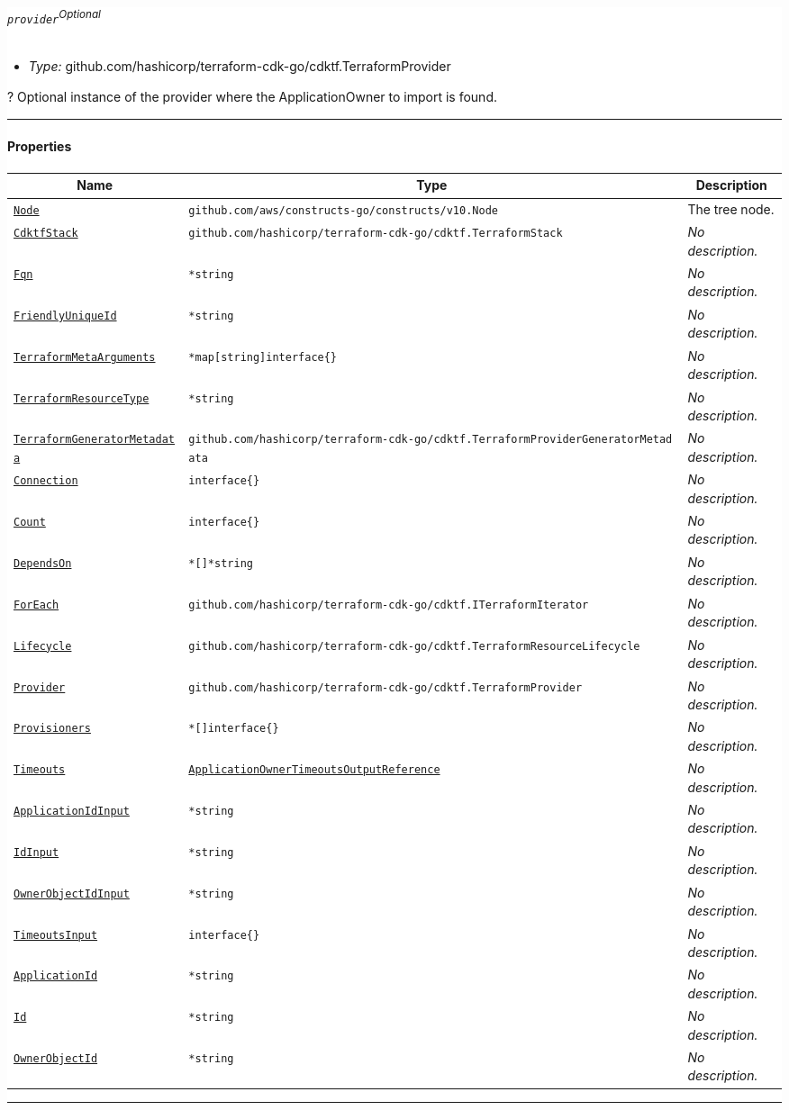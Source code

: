 
###### `provider`<sup>Optional</sup> <a name="provider" id="@cdktf/provider-azuread.applicationOwner.ApplicationOwner.generateConfigForImport.parameter.provider"></a>

- *Type:* github.com/hashicorp/terraform-cdk-go/cdktf.TerraformProvider

? Optional instance of the provider where the ApplicationOwner to import is found.

---

#### Properties <a name="Properties" id="Properties"></a>

| **Name** | **Type** | **Description** |
| --- | --- | --- |
| <code><a href="#@cdktf/provider-azuread.applicationOwner.ApplicationOwner.property.node">Node</a></code> | <code>github.com/aws/constructs-go/constructs/v10.Node</code> | The tree node. |
| <code><a href="#@cdktf/provider-azuread.applicationOwner.ApplicationOwner.property.cdktfStack">CdktfStack</a></code> | <code>github.com/hashicorp/terraform-cdk-go/cdktf.TerraformStack</code> | *No description.* |
| <code><a href="#@cdktf/provider-azuread.applicationOwner.ApplicationOwner.property.fqn">Fqn</a></code> | <code>*string</code> | *No description.* |
| <code><a href="#@cdktf/provider-azuread.applicationOwner.ApplicationOwner.property.friendlyUniqueId">FriendlyUniqueId</a></code> | <code>*string</code> | *No description.* |
| <code><a href="#@cdktf/provider-azuread.applicationOwner.ApplicationOwner.property.terraformMetaArguments">TerraformMetaArguments</a></code> | <code>*map[string]interface{}</code> | *No description.* |
| <code><a href="#@cdktf/provider-azuread.applicationOwner.ApplicationOwner.property.terraformResourceType">TerraformResourceType</a></code> | <code>*string</code> | *No description.* |
| <code><a href="#@cdktf/provider-azuread.applicationOwner.ApplicationOwner.property.terraformGeneratorMetadata">TerraformGeneratorMetadata</a></code> | <code>github.com/hashicorp/terraform-cdk-go/cdktf.TerraformProviderGeneratorMetadata</code> | *No description.* |
| <code><a href="#@cdktf/provider-azuread.applicationOwner.ApplicationOwner.property.connection">Connection</a></code> | <code>interface{}</code> | *No description.* |
| <code><a href="#@cdktf/provider-azuread.applicationOwner.ApplicationOwner.property.count">Count</a></code> | <code>interface{}</code> | *No description.* |
| <code><a href="#@cdktf/provider-azuread.applicationOwner.ApplicationOwner.property.dependsOn">DependsOn</a></code> | <code>*[]*string</code> | *No description.* |
| <code><a href="#@cdktf/provider-azuread.applicationOwner.ApplicationOwner.property.forEach">ForEach</a></code> | <code>github.com/hashicorp/terraform-cdk-go/cdktf.ITerraformIterator</code> | *No description.* |
| <code><a href="#@cdktf/provider-azuread.applicationOwner.ApplicationOwner.property.lifecycle">Lifecycle</a></code> | <code>github.com/hashicorp/terraform-cdk-go/cdktf.TerraformResourceLifecycle</code> | *No description.* |
| <code><a href="#@cdktf/provider-azuread.applicationOwner.ApplicationOwner.property.provider">Provider</a></code> | <code>github.com/hashicorp/terraform-cdk-go/cdktf.TerraformProvider</code> | *No description.* |
| <code><a href="#@cdktf/provider-azuread.applicationOwner.ApplicationOwner.property.provisioners">Provisioners</a></code> | <code>*[]interface{}</code> | *No description.* |
| <code><a href="#@cdktf/provider-azuread.applicationOwner.ApplicationOwner.property.timeouts">Timeouts</a></code> | <code><a href="#@cdktf/provider-azuread.applicationOwner.ApplicationOwnerTimeoutsOutputReference">ApplicationOwnerTimeoutsOutputReference</a></code> | *No description.* |
| <code><a href="#@cdktf/provider-azuread.applicationOwner.ApplicationOwner.property.applicationIdInput">ApplicationIdInput</a></code> | <code>*string</code> | *No description.* |
| <code><a href="#@cdktf/provider-azuread.applicationOwner.ApplicationOwner.property.idInput">IdInput</a></code> | <code>*string</code> | *No description.* |
| <code><a href="#@cdktf/provider-azuread.applicationOwner.ApplicationOwner.property.ownerObjectIdInput">OwnerObjectIdInput</a></code> | <code>*string</code> | *No description.* |
| <code><a href="#@cdktf/provider-azuread.applicationOwner.ApplicationOwner.property.timeoutsInput">TimeoutsInput</a></code> | <code>interface{}</code> | *No description.* |
| <code><a href="#@cdktf/provider-azuread.applicationOwner.ApplicationOwner.property.applicationId">ApplicationId</a></code> | <code>*string</code> | *No description.* |
| <code><a href="#@cdktf/provider-azuread.applicationOwner.ApplicationOwner.property.id">Id</a></code> | <code>*string</code> | *No description.* |
| <code><a href="#@cdktf/provider-azuread.applicationOwner.ApplicationOwner.property.ownerObjectId">OwnerObjectId</a></code> | <code>*string</code> | *No description.* |

---